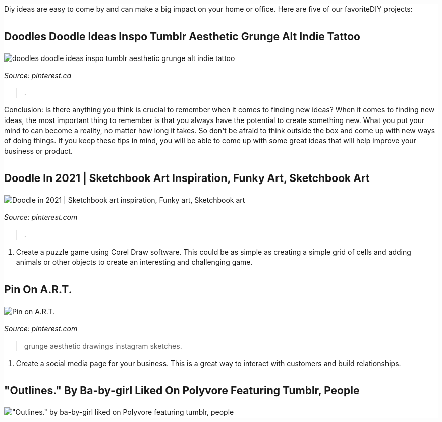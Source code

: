 	

Diy ideas are easy to come by and can make a big impact on your home or office. Here are five of our favoriteDIY projects: 

    
## Doodles Doodle Ideas Inspo Tumblr Aesthetic Grunge Alt Indie Tattoo

<img loading=lazy src="https://i.pinimg.com/736x/71/e0/6f/71e06fe6951afcc1616fa9651f03d94f.jpg" onerror="this.onerror=null;this.src='https://tse1.mm.bing.net/th?id=OIP.v-MSIW2rosDHRZOXoY_T7QHaJ3&amp;pid=15.1';" alt="doodles doodle ideas inspo tumblr aesthetic grunge alt indie tattoo">

_Source: pinterest.ca_

>. 

	

Conclusion: Is there anything you think is crucial to remember when it comes to finding new ideas?
When it comes to finding new ideas, the most important thing to remember is that you always have the potential to create something new. What you put your mind to can become a reality, no matter how long it takes. So don't be afraid to think outside the box and come up with new ways of doing things. If you keep these tips in mind, you will be able to come up with some great ideas that will help improve your business or product.

    
## Doodle In 2021 | Sketchbook Art Inspiration, Funky Art, Sketchbook Art

<img loading=lazy src="https://i.pinimg.com/736x/a7/0f/0e/a70f0ec8053061456204aa41493034d6.jpg" onerror="this.onerror=null;this.src='https://tse1.mm.bing.net/th?id=OIP.Ev-hDETSuDfYp-7qC1t5nQHaJ3&amp;pid=15.1';" alt="Doodle in 2021 | Sketchbook art inspiration, Funky art, Sketchbook art">

_Source: pinterest.com_

>. 

	

1. Create a puzzle game using Corel Draw software. This could be as simple as creating a simple grid of cells and adding animals or other objects to create an interesting and challenging game. 

    
## Pin On A.R.T.

<img loading=lazy src="https://i.pinimg.com/736x/0c/74/e3/0c74e37844fe5bc0bfc877927bb23ead--grunge-art-sketchbooks.jpg" onerror="this.onerror=null;this.src='https://tse2.mm.bing.net/th?id=OIP.TZTwJNuULCwnX6BXGFgwFwHaFj&amp;pid=15.1';" alt="Pin on A.R.T.">

_Source: pinterest.com_

>grunge aesthetic drawings instagram sketches. 

	

1. Create a social media page for your business. This is a great way to interact with customers and build relationships.

    
## &quot;Outlines.&quot; By Ba-by-girl Liked On Polyvore Featuring Tumblr, People

<img loading=lazy src="https://i.pinimg.com/originals/99/01/dc/9901dc6997a44bc6aaedbea84fb94c11.jpg" onerror="this.onerror=null;this.src='https://tse1.mm.bing.net/th?id=OIP.mQHcaZekS8aq7b6oT7lMEQHaaE&amp;pid=15.1';" alt="&quot;Outlines.&quot; by ba-by-girl liked on Polyvore featuring tumblr, people">
